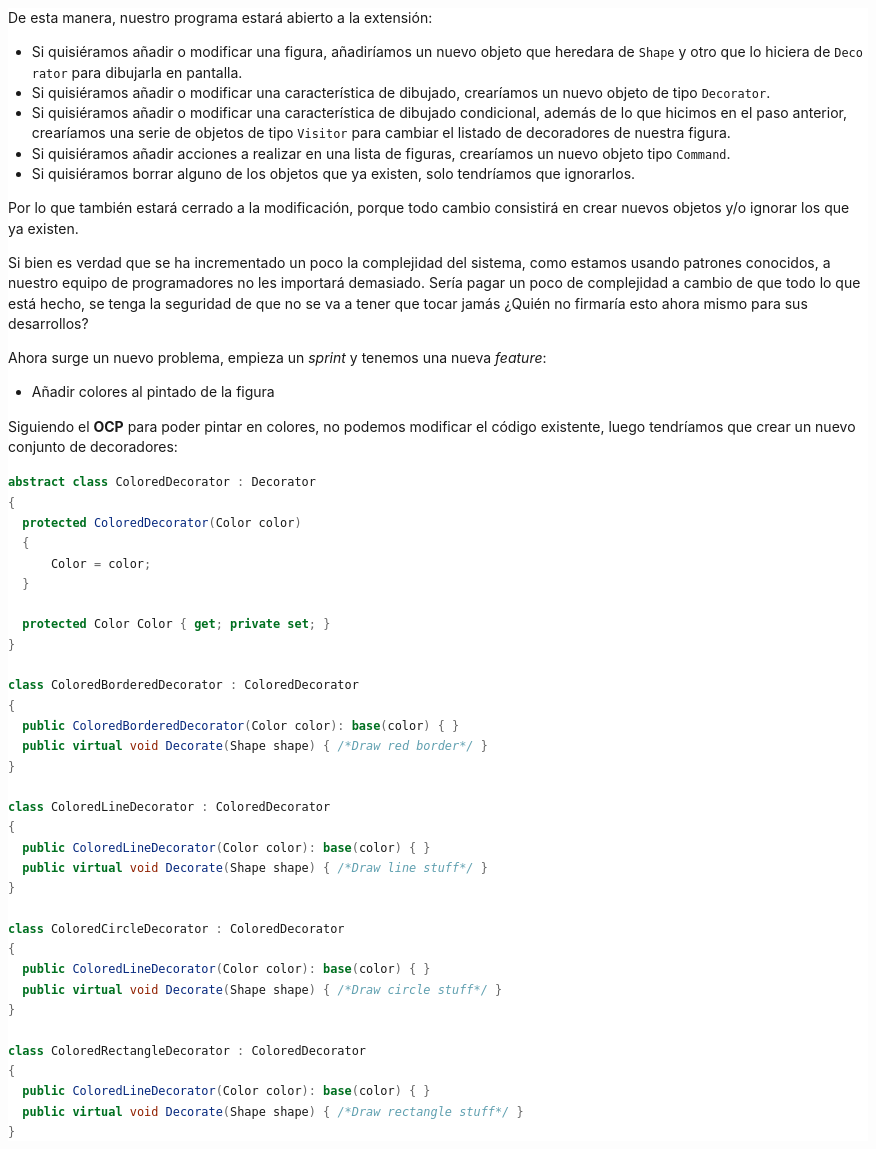 De esta manera, nuestro programa estará abierto a la extensión:

- Si quisiéramos añadir o modificar una figura, añadiríamos un nuevo objeto que heredara de `Shape` y otro que lo hiciera de `Decorator` para dibujarla en pantalla.
- Si quisiéramos añadir o modificar una característica de dibujado, crearíamos un nuevo objeto de tipo `Decorator`.
- Si quisiéramos añadir o modificar una característica de dibujado condicional, además de lo que hicimos en el paso anterior, crearíamos una serie de objetos de tipo `Visitor` para cambiar el listado de decoradores de nuestra figura.
- Si quisiéramos añadir acciones a realizar en una lista de figuras, crearíamos un nuevo objeto tipo `Command`.
- Si quisiéramos borrar alguno de los objetos que ya existen, solo tendríamos que ignorarlos.

Por lo que también estará cerrado a la modificación, porque todo cambio consistirá en crear nuevos objetos y/o ignorar los que ya existen.

Si bien es verdad que se ha incrementado un poco la complejidad del sistema, como estamos usando patrones conocidos, a nuestro equipo de programadores no les importará demasiado. Sería pagar un poco de complejidad a cambio de que todo lo que está hecho, se tenga la seguridad de que no se va a tener que tocar jamás ¿Quién no firmaría esto ahora mismo para sus desarrollos?

Ahora surge un nuevo problema, empieza un *sprint* y tenemos una nueva *feature*:
- Añadir colores al pintado de la figura

Siguiendo el **OCP** para poder pintar en colores, no podemos modificar el código existente, luego tendríamos que crear un nuevo conjunto de decoradores:

```csharp
abstract class ColoredDecorator : Decorator
{
  protected ColoredDecorator(Color color)
  {
      Color = color;
  }

  protected Color Color { get; private set; }
}

class ColoredBorderedDecorator : ColoredDecorator
{
  public ColoredBorderedDecorator(Color color): base(color) { }
  public virtual void Decorate(Shape shape) { /*Draw red border*/ }
}

class ColoredLineDecorator : ColoredDecorator
{
  public ColoredLineDecorator(Color color): base(color) { }
  public virtual void Decorate(Shape shape) { /*Draw line stuff*/ }
}

class ColoredCircleDecorator : ColoredDecorator
{
  public ColoredLineDecorator(Color color): base(color) { }
  public virtual void Decorate(Shape shape) { /*Draw circle stuff*/ }
}

class ColoredRectangleDecorator : ColoredDecorator
{
  public ColoredLineDecorator(Color color): base(color) { }
  public virtual void Decorate(Shape shape) { /*Draw rectangle stuff*/ }
}
```
